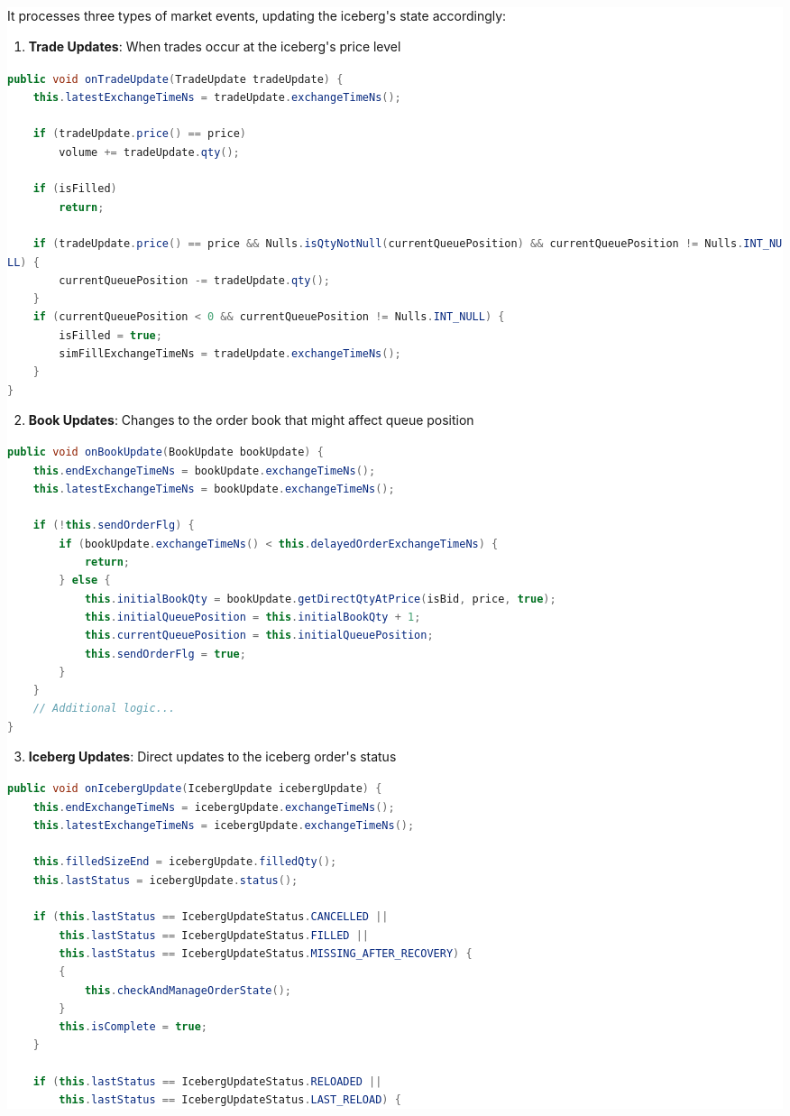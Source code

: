 It processes three types of market events, updating the iceberg's state accordingly:

1. **Trade Updates**: When trades occur at the iceberg's price level

```java
public void onTradeUpdate(TradeUpdate tradeUpdate) {
    this.latestExchangeTimeNs = tradeUpdate.exchangeTimeNs();

    if (tradeUpdate.price() == price)
        volume += tradeUpdate.qty();

    if (isFilled)
        return;

    if (tradeUpdate.price() == price && Nulls.isQtyNotNull(currentQueuePosition) && currentQueuePosition != Nulls.INT_NULL) {
        currentQueuePosition -= tradeUpdate.qty();
    }
    if (currentQueuePosition < 0 && currentQueuePosition != Nulls.INT_NULL) {
        isFilled = true;
        simFillExchangeTimeNs = tradeUpdate.exchangeTimeNs();
    }
}
```

2. **Book Updates**: Changes to the order book that might affect queue position

```java
public void onBookUpdate(BookUpdate bookUpdate) {
    this.endExchangeTimeNs = bookUpdate.exchangeTimeNs();
    this.latestExchangeTimeNs = bookUpdate.exchangeTimeNs();

    if (!this.sendOrderFlg) {
        if (bookUpdate.exchangeTimeNs() < this.delayedOrderExchangeTimeNs) {
            return;
        } else {
            this.initialBookQty = bookUpdate.getDirectQtyAtPrice(isBid, price, true);
            this.initialQueuePosition = this.initialBookQty + 1;
            this.currentQueuePosition = this.initialQueuePosition;
            this.sendOrderFlg = true;
        }
    }
    // Additional logic...
}
```

3. **Iceberg Updates**: Direct updates to the iceberg order's status

```java
public void onIcebergUpdate(IcebergUpdate icebergUpdate) {
    this.endExchangeTimeNs = icebergUpdate.exchangeTimeNs();
    this.latestExchangeTimeNs = icebergUpdate.exchangeTimeNs();

    this.filledSizeEnd = icebergUpdate.filledQty();
    this.lastStatus = icebergUpdate.status();

    if (this.lastStatus == IcebergUpdateStatus.CANCELLED || 
        this.lastStatus == IcebergUpdateStatus.FILLED || 
        this.lastStatus == IcebergUpdateStatus.MISSING_AFTER_RECOVERY) {
        {
            this.checkAndManageOrderState();
        }
        this.isComplete = true;
    }

    if (this.lastStatus == IcebergUpdateStatus.RELOADED || 
        this.lastStatus == IcebergUpdateStatus.LAST_RELOAD) {
```